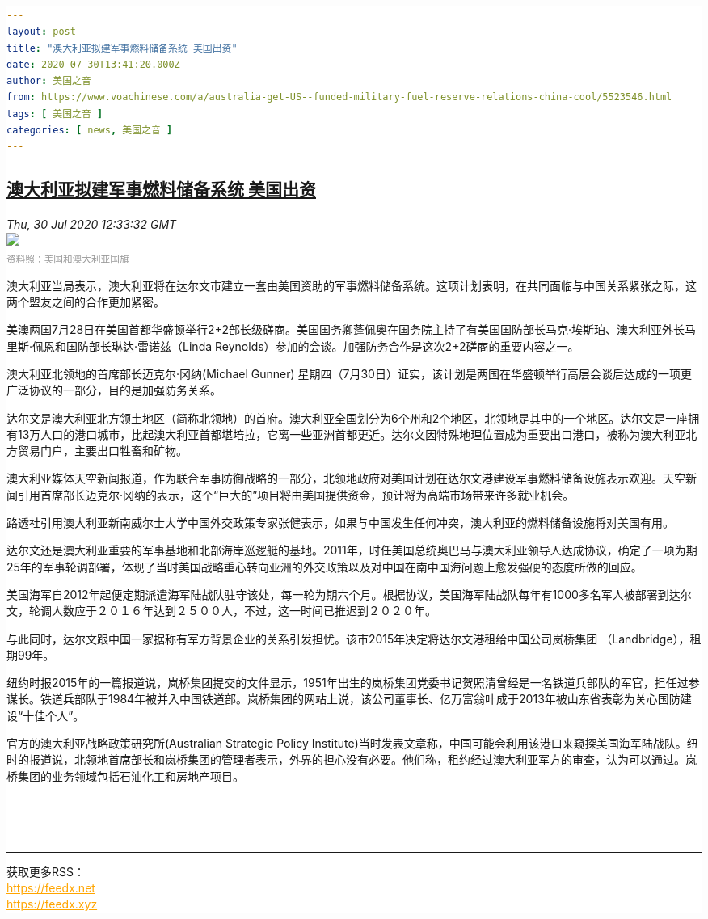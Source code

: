 ```yaml
---
layout: post
title: "澳大利亚拟建军事燃料储备系统 美国出资"
date: 2020-07-30T13:41:20.000Z
author: 美国之音
from: https://www.voachinese.com/a/australia-get-US--funded-military-fuel-reserve-relations-china-cool/5523546.html
tags: [ 美国之音 ]
categories: [ news, 美国之音 ]
---
```


[澳大利亚拟建军事燃料储备系统 美国出资](https://www.voachinese.com/a/australia-get-US--funded-military-fuel-reserve-relations-china-cool/5523546.html)
------

<div>
<div><i>Thu, 30 Jul 2020 12:33:32 GMT</i></div><img src="https://images.weserv.nl?url=gdb.voanews.com/A72AFE85-A9B4-4749-8FC0-A837250DC0A7_r1_s_w900.jpg" width="100%"><div><small style="color: #999;">资料照：美国和澳大利亚国旗</small></div><p>澳大利亚当局表示，澳大利亚将在达尔文市建立一套由美国资助的军事燃料储备系统。这项计划表明，在共同面临与中国关系紧张之际，这两个盟友之间的合作更加紧密。</p><p>美澳两国7月28日在美国首都华盛顿举行2+2部长级磋商。美国国务卿蓬佩奥在国务院主持了有美国国防部长马克·埃斯珀、澳大利亚外长马里斯·佩恩和国防部长琳达·雷诺兹（Linda Reynolds）参加的会谈。加强防务合作是这次2+2磋商的重要内容之一。</p><p>澳大利亚北领地的首席部长迈克尔·冈纳(Michael Gunner) 星期四（7月30日）证实，该计划是两国在华盛顿举行高层会谈后达成的一项更广泛协议的一部分，目的是加强防务关系。</p><p>达尔文是澳大利亚北方领土地区（简称北领地）的首府。澳大利亚全国划分为6个州和2个地区，北领地是其中的一个地区。达尔文是一座拥有13万人口的港口城市，比起澳大利亚首都堪培拉，它离一些亚洲首都更近。达尔文因特殊地理位置成为重要出口港口，被称为澳大利亚北方贸易门户，主要出口牲畜和矿物。</p><p>澳大利亚媒体天空新闻报道，作为联合军事防御战略的一部分，北领地政府对美国计划在达尔文港建设军事燃料储备设施表示欢迎。天空新闻引用首席部长迈克尔·冈纳的表示，这个“巨大的”项目将由美国提供资金，预计将为高端市场带来许多就业机会。</p><p>路透社引用澳大利亚新南威尔士大学中国外交政策专家张健表示，如果与中国发生任何冲突，澳大利亚的燃料储备设施将对美国有用。</p><p>达尔文还是澳大利亚重要的军事基地和北部海岸巡逻艇的基地。2011年，时任美国总统奥巴马与澳大利亚领导人达成协议，确定了一项为期25年的军事轮调部署，体现了当时美国战略重心转向亚洲的外交政策以及对中国在南中国海问题上愈发强硬的态度所做的回应。</p><p>美国海军自2012年起便定期派遣海军陆战队驻守该处，每一轮为期六个月。根据协议，美国海军陆战队每年有1000多名军人被部署到达尔文，轮调人数应于２０１６年达到２５００人，不过，这一时间已推迟到２０２０年。</p><p>与此同时，达尔文跟中国一家据称有军方背景企业的关系引发担忧。该市2015年决定将达尔文港租给中国公司岚桥集团 （Landbridge），租期99年。</p><p>纽约时报2015年的一篇报道说，岚桥集团提交的文件显示，1951年出生的岚桥集团党委书记贺照清曾经是一名铁道兵部队的军官，担任过参谋长。铁道兵部队于1984年被并入中国铁道部。岚桥集团的网站上说，该公司董事长、亿万富翁叶成于2013年被山东省表彰为关心国防建设“十佳个人”。</p><p>官方的澳大利亚战略政策研究所(Australian Strategic Policy Institute)当时发表文章称，中国可能会利用该港口来窥探美国海军陆战队。纽时的报道说，北领地首席部长和岚桥集团的管理者表示，外界的担心没有必要。他们称，租约经过澳大利亚军方的审查，认为可以通过。岚桥集团的业务领域包括石油化工和房地产项目。</p><a href="/a/5521894.html"></a><p> </p><br><hr><div>获取更多RSS：<br><a href="https://feedx.net" style="color:orange" target="_blank">https://feedx.net</a> <br><a href="https://feedx.xyz" style="color:orange" target="_blank">https://feedx.xyz</a><br></div>
</div>
